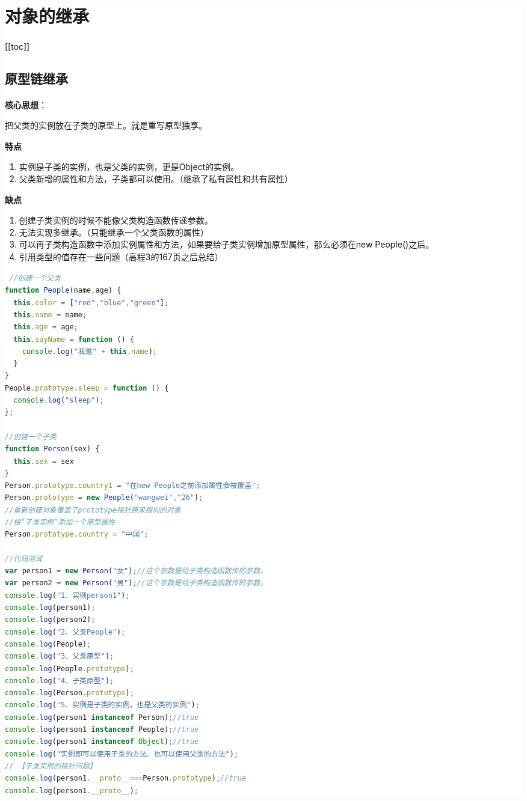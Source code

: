 # 对象的继承
[[toc]]

## 原型链继承

**核心思想**：

把父类的实例放在子类的原型上。就是重写原型独享。

**特点**
1. 实例是子类的实例，也是父类的实例，更是Object的实例。
2. 父类新增的属性和方法，子类都可以使用。（继承了私有属性和共有属性）

**缺点**
1. 创建子类实例的时候不能像父类构造函数传递参数。
2. 无法实现多继承。（只能继承一个父类函数的属性）
3. 可以再子类构造函数中添加实例属性和方法，如果要给子类实例增加原型属性，那么必须在new People()之后。
4. 引用类型的值存在一些问题（高程3的167页之后总结）
```javascript
 //创建一个父类
function People(name,age) {
  this.color = ["red","blue","green"];
  this.name = name;
  this.age = age;
  this.sayName = function () {
    console.log("我是" + this.name);
  }
}
People.prototype.sleep = function () {
  console.log("sleep");
};

//创建一个子类
function Person(sex) {
  this.sex = sex
}
Person.prototype.country1 = "在new People之前添加属性会被覆盖";
Person.prototype = new People("wangwei","26");
//重新创建对象覆盖了prototype指针原来指向的对象
//给“子类实例”添加一个原型属性
Person.prototype.country = "中国";

//代码测试
var person1 = new Person("女");//这个参数是给子类构造函数传的参数。
var person2 = new Person("男");//这个参数是给子类构造函数传的参数。
console.log("1、实例person1");
console.log(person1);
console.log(person2);
console.log("2、父类People");
console.log(People);
console.log("3、父类原型");
console.log(People.prototype);
console.log("4、子类原型");
console.log(Person.prototype);
console.log("5、实例是子类的实例，也是父类的实例");
console.log(person1 instanceof Person);//true
console.log(person1 instanceof People);//true
console.log(person1 instanceof Object);//true
console.log("实例即可以使用子类的方法。也可以使用父类的方法");
// 【子类实例的指针问题】
console.log(person1.__proto__===Person.prototype);//true
console.log(person1.__proto__);

```